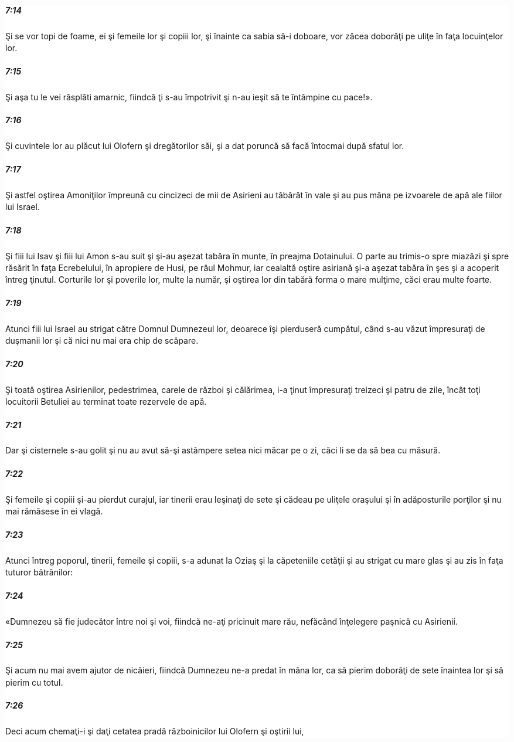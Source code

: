 ##### 7:14
Şi se vor topi de foame, ei şi femeile lor şi copiii lor, şi înainte ca sabia să-i doboare, vor zăcea doborâţi pe uliţe în faţa locuinţelor lor.

##### 7:15
Şi aşa tu le vei răsplăti amarnic, fiindcă ţi s-au împotrivit şi n-au ieşit să te întâmpine cu pace!».

##### 7:16
Şi cuvintele lor au plăcut lui Olofern şi dregătorilor săi, şi a dat poruncă să facă întocmai după sfatul lor.

##### 7:17
Şi astfel oştirea Amoniţilor împreună cu cincizeci de mii de Asirieni au tăbărât în vale şi au pus mâna pe izvoarele de apă ale fiilor lui Israel.

##### 7:18
Şi fiii lui Isav şi fiii lui Amon s-au suit şi şi-au aşezat tabăra în munte, în preajma Dotainului. O parte au trimis-o spre miazăzi şi spre răsărit în faţa Ecrebelului, în apropiere de Husi, pe râul Mohmur, iar cealaltă oştire asiriană şi-a aşezat tabăra în şes şi a acoperit întreg ţinutul. Corturile lor şi poverile lor, multe la număr, şi oştirea lor din tabără forma o mare mulţime, căci erau multe foarte.

##### 7:19
Atunci fiii lui Israel au strigat către Domnul Dumnezeul lor, deoarece îşi pierduseră cumpătul, când s-au văzut împresuraţi de duşmanii lor şi că nici nu mai era chip de scăpare.

##### 7:20
Şi toată oştirea Asirienilor, pedestrimea, carele de război şi călărimea, i-a ţinut împresuraţi treizeci şi patru de zile, încât toţi locuitorii Betuliei au terminat toate rezervele de apă.

##### 7:21
Dar şi cisternele s-au golit şi nu au avut să-şi astâmpere setea nici măcar pe o zi, căci li se da să bea cu măsură.

##### 7:22
Şi femeile şi copiii şi-au pierdut curajul, iar tinerii erau leşinaţi de sete şi cădeau pe uliţele oraşului şi în adăposturile porţilor şi nu mai rămăsese în ei vlagă.

##### 7:23
Atunci întreg poporul, tinerii, femeile şi copiii, s-a adunat la Oziaş şi la căpeteniile cetăţii şi au strigat cu mare glas şi au zis în faţa tuturor bătrânilor:

##### 7:24
«Dumnezeu să fie judecător între noi şi voi, fiindcă ne-aţi pricinuit mare rău, nefăcând înţelegere paşnică cu Asirienii.

##### 7:25
Şi acum nu mai avem ajutor de nicăieri, fiindcă Dumnezeu ne-a predat în mâna lor, ca să pierim doborâţi de sete înaintea lor şi să pierim cu totul.

##### 7:26
Deci acum chemaţi-i şi daţi cetatea pradă războinicilor lui Olofern şi oştirii lui,
